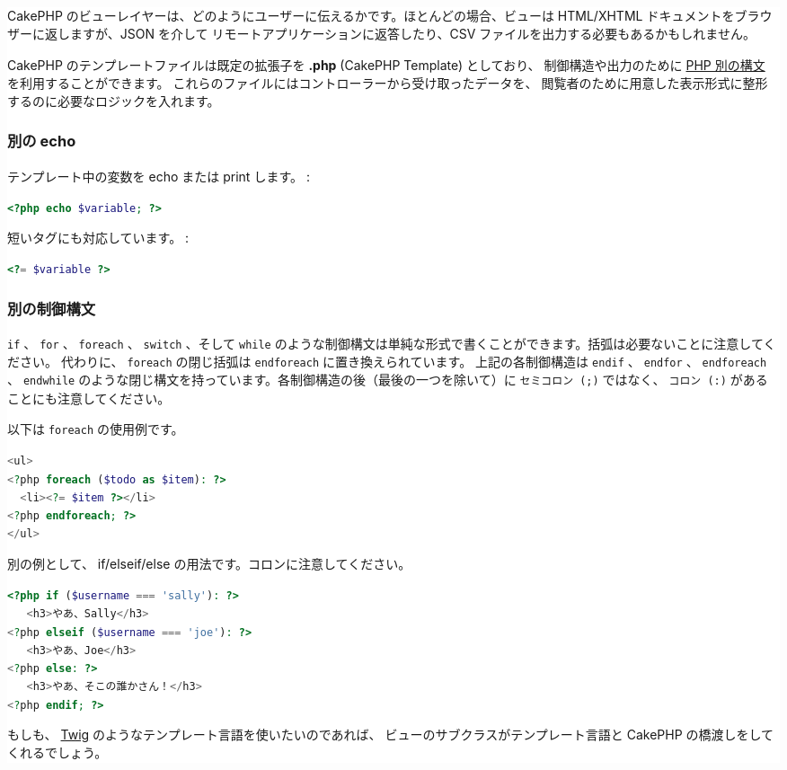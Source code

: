 CakePHP のビューレイヤーは、どのようにユーザーに伝えるかです。ほとんどの場合、ビューは
HTML/XHTML ドキュメントをブラウザーに返しますが、JSON を介して
リモートアプリケーションに返答したり、CSV ファイルを出力する必要もあるかもしれません。

CakePHP のテンプレートファイルは既定の拡張子を **.php** (CakePHP Template) としており、
制御構造や出力のために [PHP 別の構文](https://php.net/manual/ja/control-structures.alternative-syntax.php)
を利用することができます。
これらのファイルにはコントローラーから受け取ったデータを、
閲覧者のために用意した表示形式に整形するのに必要なロジックを入れます。

### 別の echo

テンプレート中の変数を echo または print します。 :

``` php
<?php echo $variable; ?>
```

短いタグにも対応しています。 :

``` php
<?= $variable ?>
```

### 別の制御構文

`if` 、 `for` 、 `foreach` 、 `switch` 、そして `while`
のような制御構文は単純な形式で書くことができます。括弧は必要ないことに注意してください。
代わりに、 `foreach` の閉じ括弧は `endforeach` に置き換えられています。
上記の各制御構造は `endif` 、 `endfor` 、 `endforeach` 、 `endwhile`
のような閉じ構文を持っています。各制御構造の後（最後の一つを除いて）に `セミコロン (;)` ではなく、
`コロン (:)` があることにも注意してください。

以下は `foreach` の使用例です。

``` php
<ul>
<?php foreach ($todo as $item): ?>
  <li><?= $item ?></li>
<?php endforeach; ?>
</ul>
```

別の例として、 if/elseif/else の用法です。コロンに注意してください。

``` php
<?php if ($username === 'sally'): ?>
   <h3>やあ、Sally</h3>
<?php elseif ($username === 'joe'): ?>
   <h3>やあ、Joe</h3>
<?php else: ?>
   <h3>やあ、そこの誰かさん！</h3>
<?php endif; ?>
```

もしも、 [Twig](https://twig.sensiolabs.org) のようなテンプレート言語を使いたいのであれば、
ビューのサブクラスがテンプレート言語と CakePHP の橋渡しをしてくれるでしょう。
